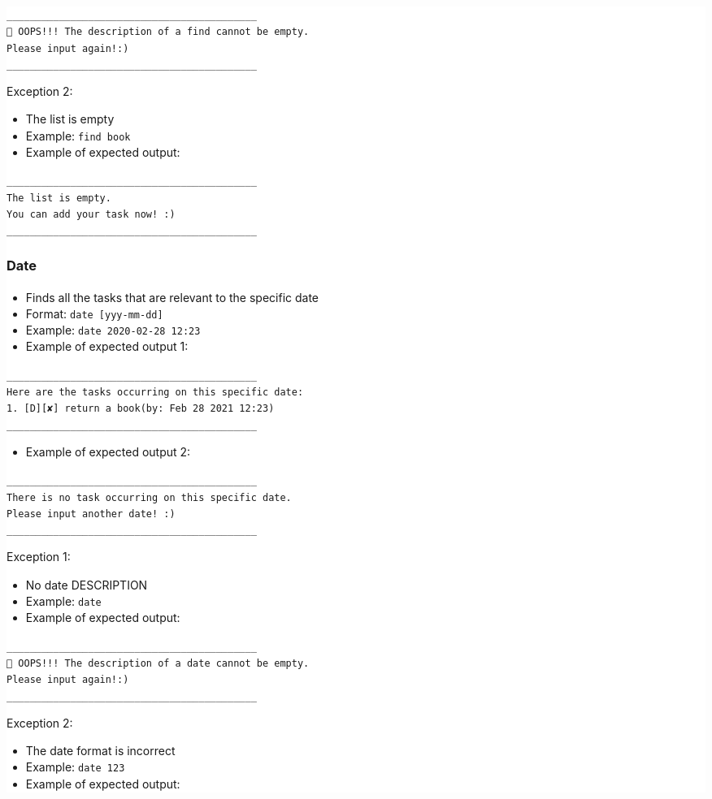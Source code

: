 ```
___________________________________________
🙁 OOPS!!! The description of a find cannot be empty.
Please input again!:)
___________________________________________
```

Exception 2:
* The list is empty
* Example: `find book`
* Example of expected output:

```
___________________________________________
The list is empty.
You can add your task now! :)
___________________________________________
```

### Date

* Finds all the tasks that are relevant to the specific date
* Format: `date [yyy-mm-dd]`
* Example: `date 2020-02-28 12:23`
* Example of expected output 1:

```
___________________________________________
Here are the tasks occurring on this specific date: 
1. [D][✘] return a book(by: Feb 28 2021 12:23)
___________________________________________
```

* Example of expected output 2:

```
___________________________________________
There is no task occurring on this specific date.
Please input another date! :)
___________________________________________
```

Exception 1:
* No date DESCRIPTION
* Example: `date`
* Example of expected output:

```
___________________________________________
🙁 OOPS!!! The description of a date cannot be empty.
Please input again!:)
___________________________________________
```

Exception 2:
* The date format is incorrect
* Example: `date 123`
* Example of expected output:
